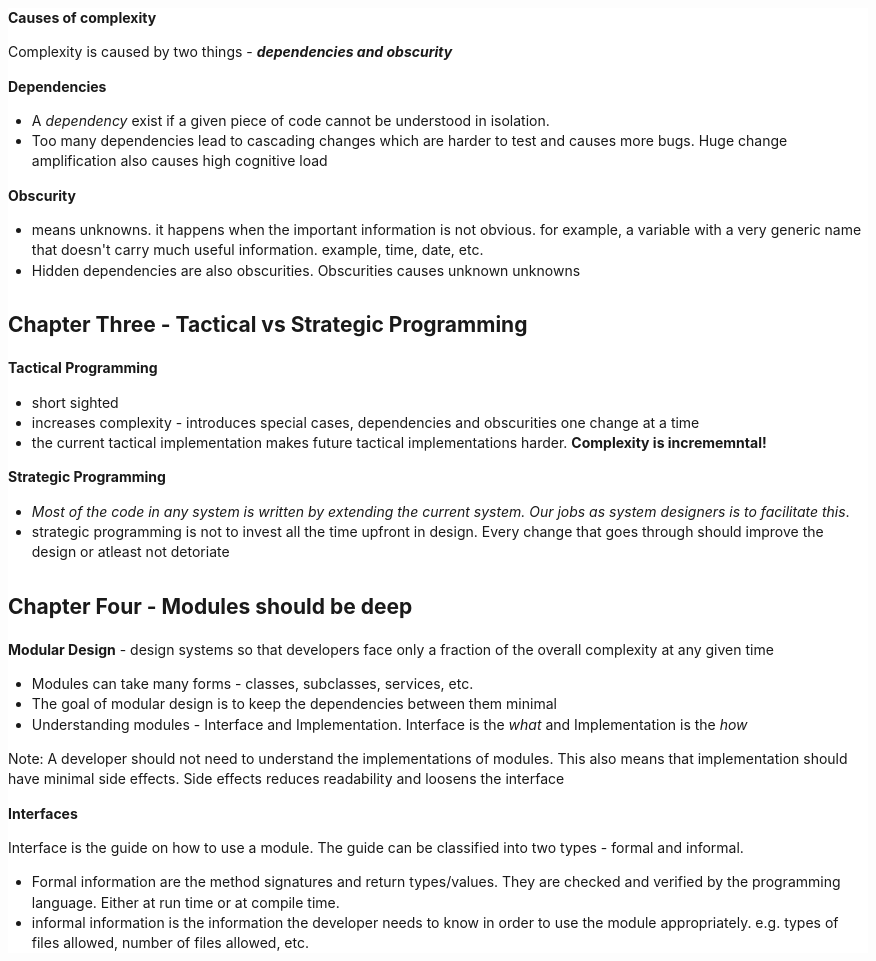 **Causes of complexity**

Complexity is caused by two things - ***dependencies and obscurity***

**Dependencies**

* A *dependency* exist if a given piece of code cannot be understood in isolation.
* Too many dependencies lead to cascading changes which are harder to test and causes more bugs. Huge change amplification also causes high cognitive load

**Obscurity** 

* means unknowns. it happens when the important information is not obvious. for example, a variable with a very generic name that doesn't carry much useful information. example, time, date, etc.
* Hidden dependencies are also obscurities. Obscurities causes unknown unknowns


## Chapter Three - Tactical vs Strategic Programming

**Tactical Programming**

* short sighted
* increases complexity - introduces special cases, dependencies and obscurities one change at a time
* the current tactical implementation makes future tactical implementations harder. **Complexity is incrememntal!**

**Strategic Programming**

* *Most of the code in any system is written by extending the current system. Our jobs as system designers is to facilitate this*. 
* strategic programming is not to invest all the time upfront in design. Every change that goes through should improve the design or atleast not detoriate

## Chapter Four - Modules should be deep

**Modular Design** - design systems so that developers face only a fraction of the overall complexity at any given time

* Modules can take many forms - classes, subclasses, services, etc.
* The goal of modular design is to keep the dependencies between them minimal
* Understanding modules - Interface and Implementation. Interface is the *what* and Implementation is the *how*

Note:
A developer should not need to understand the implementations of modules. This also means that implementation should have minimal side effects. Side effects reduces readability and loosens the interface

**Interfaces**

Interface is the guide on how to use a module. The guide can be classified into two types - formal and informal. 

* Formal information are the method signatures and return types/values. They are checked and verified by the programming language. Either at run time or at compile time. 
* informal information is the information the developer needs to know in order to use the module appropriately. e.g. types of files allowed, number of files allowed, etc.
